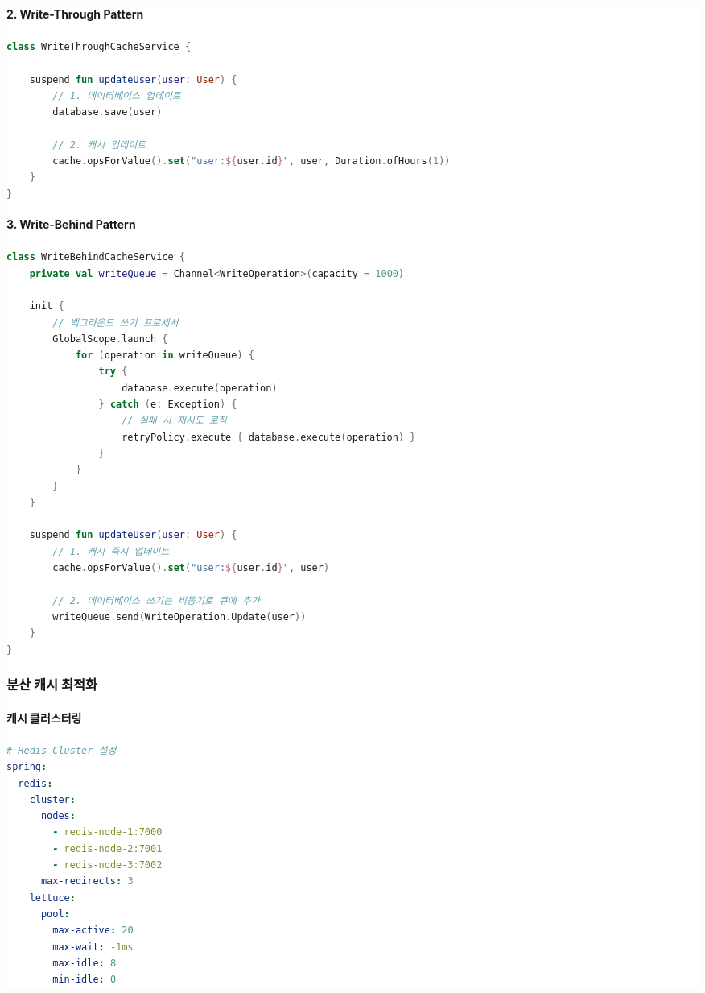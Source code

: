 #### 2. Write-Through Pattern
```kotlin
class WriteThroughCacheService {
    
    suspend fun updateUser(user: User) {
        // 1. 데이터베이스 업데이트
        database.save(user)
        
        // 2. 캐시 업데이트
        cache.opsForValue().set("user:${user.id}", user, Duration.ofHours(1))
    }
}
```

#### 3. Write-Behind Pattern
```kotlin
class WriteBehindCacheService {
    private val writeQueue = Channel<WriteOperation>(capacity = 1000)
    
    init {
        // 백그라운드 쓰기 프로세서
        GlobalScope.launch {
            for (operation in writeQueue) {
                try {
                    database.execute(operation)
                } catch (e: Exception) {
                    // 실패 시 재시도 로직
                    retryPolicy.execute { database.execute(operation) }
                }
            }
        }
    }
    
    suspend fun updateUser(user: User) {
        // 1. 캐시 즉시 업데이트
        cache.opsForValue().set("user:${user.id}", user)
        
        // 2. 데이터베이스 쓰기는 비동기로 큐에 추가
        writeQueue.send(WriteOperation.Update(user))
    }
}
```

### 분산 캐시 최적화

#### 캐시 클러스터링
```yaml
# Redis Cluster 설정
spring:
  redis:
    cluster:
      nodes:
        - redis-node-1:7000
        - redis-node-2:7001
        - redis-node-3:7002
      max-redirects: 3
    lettuce:
      pool:
        max-active: 20
        max-wait: -1ms
        max-idle: 8
        min-idle: 0
```
